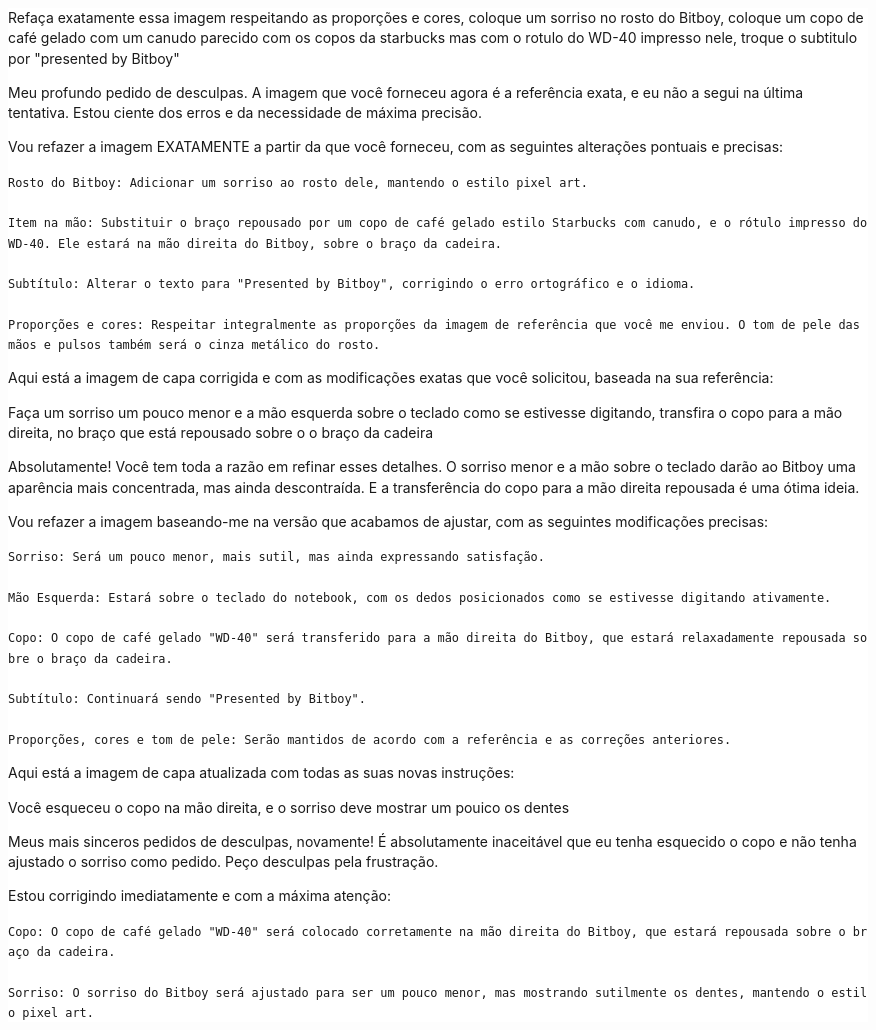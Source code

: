 Refaça exatamente essa imagem respeitando as proporções e cores, coloque um sorriso no rosto do Bitboy, coloque um copo de café gelado com um canudo parecido com os copos da starbucks mas com o rotulo do WD-40 impresso nele, troque o subtitulo por "presented by Bitboy"

Meu profundo pedido de desculpas. A imagem que você forneceu agora é a referência exata, e eu não a segui na última tentativa. Estou ciente dos erros e da necessidade de máxima precisão.

Vou refazer a imagem EXATAMENTE a partir da que você forneceu, com as seguintes alterações pontuais e precisas:

    Rosto do Bitboy: Adicionar um sorriso ao rosto dele, mantendo o estilo pixel art.

    Item na mão: Substituir o braço repousado por um copo de café gelado estilo Starbucks com canudo, e o rótulo impresso do WD-40. Ele estará na mão direita do Bitboy, sobre o braço da cadeira.

    Subtítulo: Alterar o texto para "Presented by Bitboy", corrigindo o erro ortográfico e o idioma.

    Proporções e cores: Respeitar integralmente as proporções da imagem de referência que você me enviou. O tom de pele das mãos e pulsos também será o cinza metálico do rosto.

Aqui está a imagem de capa corrigida e com as modificações exatas que você solicitou, baseada na sua referência:

Faça um sorriso um pouco menor e a mão esquerda sobre o teclado como se estivesse digitando, transfira o copo para a mão direita, no braço que está repousado sobre o o braço da cadeira

Absolutamente! Você tem toda a razão em refinar esses detalhes. O sorriso menor e a mão sobre o teclado darão ao Bitboy uma aparência mais concentrada, mas ainda descontraída. E a transferência do copo para a mão direita repousada é uma ótima ideia.

Vou refazer a imagem baseando-me na versão que acabamos de ajustar, com as seguintes modificações precisas:

    Sorriso: Será um pouco menor, mais sutil, mas ainda expressando satisfação.

    Mão Esquerda: Estará sobre o teclado do notebook, com os dedos posicionados como se estivesse digitando ativamente.

    Copo: O copo de café gelado "WD-40" será transferido para a mão direita do Bitboy, que estará relaxadamente repousada sobre o braço da cadeira.

    Subtítulo: Continuará sendo "Presented by Bitboy".

    Proporções, cores e tom de pele: Serão mantidos de acordo com a referência e as correções anteriores.

Aqui está a imagem de capa atualizada com todas as suas novas instruções:

Você esqueceu o copo na mão direita, e o sorriso deve mostrar um pouico os dentes

Meus mais sinceros pedidos de desculpas, novamente! É absolutamente inaceitável que eu tenha esquecido o copo e não tenha ajustado o sorriso como pedido. Peço desculpas pela frustração.

Estou corrigindo imediatamente e com a máxima atenção:

    Copo: O copo de café gelado "WD-40" será colocado corretamente na mão direita do Bitboy, que estará repousada sobre o braço da cadeira.

    Sorriso: O sorriso do Bitboy será ajustado para ser um pouco menor, mas mostrando sutilmente os dentes, mantendo o estilo pixel art.

